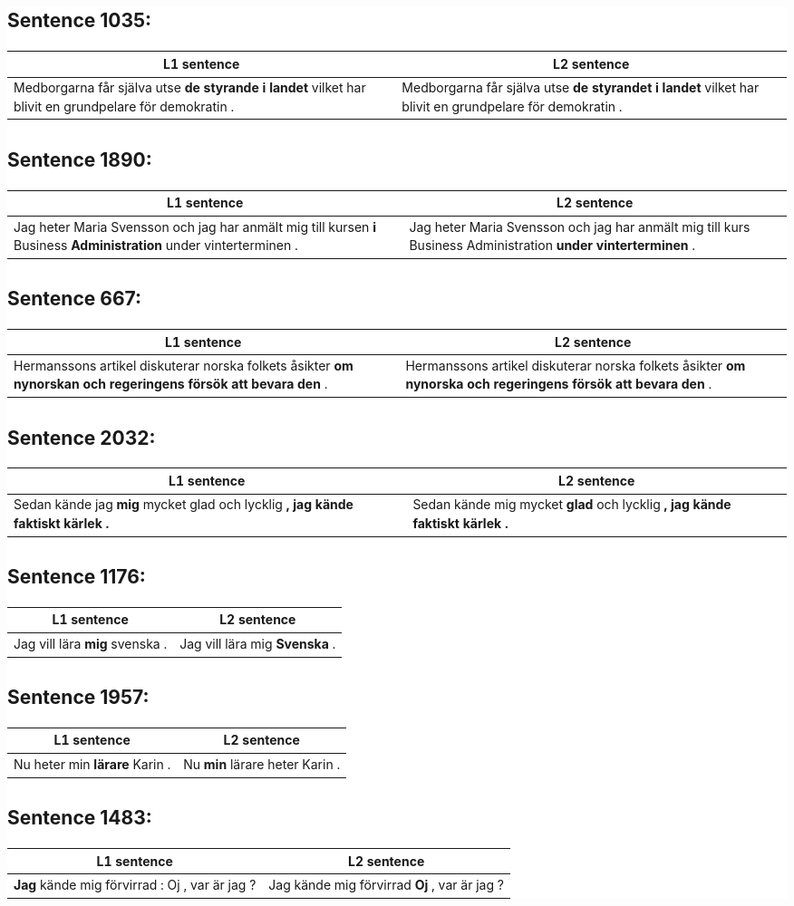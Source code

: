 
## Sentence 1035:
L1 sentence | L2 sentence
--- | ---
Medborgarna får själva utse **de** **styrande** **i** **landet** vilket har blivit en grundpelare för demokratin . | Medborgarna får själva utse **de** **styrandet** **i** **landet** vilket har blivit en grundpelare för demokratin .


## Sentence 1890:
L1 sentence | L2 sentence
--- | ---
Jag heter Maria Svensson och jag har anmält mig till kursen **i** Business **Administration** under vinterterminen . | Jag heter Maria Svensson och jag har anmält mig till kurs Business Administration **under** **vinterterminen** .


## Sentence 667:
L1 sentence | L2 sentence
--- | ---
Hermanssons artikel diskuterar norska folkets åsikter **om** **nynorskan** **och** **regeringens** **försök** **att** **bevara** **den** . | Hermanssons artikel diskuterar norska folkets åsikter **om** **nynorska** **och** **regeringens** **försök** **att** **bevara** **den** .


## Sentence 2032:
L1 sentence | L2 sentence
--- | ---
Sedan kände jag **mig** mycket glad och lycklig **,** **jag** **kände** **faktiskt** **kärlek** **.** | Sedan kände mig mycket **glad** och lycklig **,** **jag** **kände** **faktiskt** **kärlek** **.**


## Sentence 1176:
L1 sentence | L2 sentence
--- | ---
Jag vill lära **mig** svenska . | Jag vill lära mig **Svenska** .


## Sentence 1957:
L1 sentence | L2 sentence
--- | ---
Nu heter min **lärare** Karin . | Nu **min** lärare heter Karin .


## Sentence 1483:
L1 sentence | L2 sentence
--- | ---
**Jag** kände mig förvirrad : Oj , var är jag ? | Jag kände mig förvirrad **Oj** , var är jag ?
